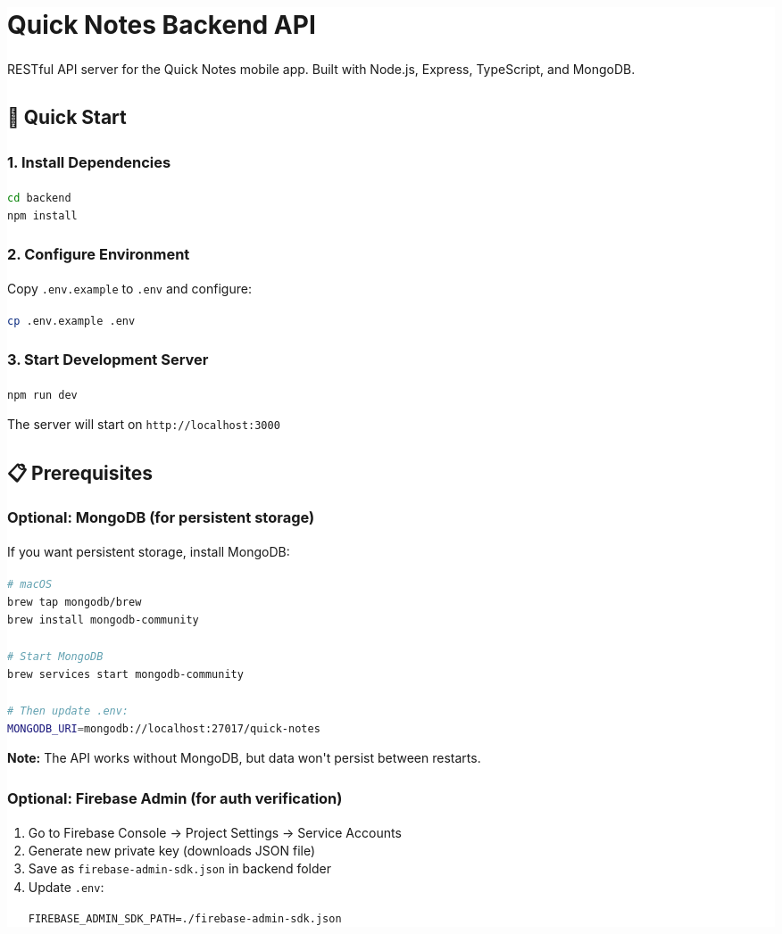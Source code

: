 # Quick Notes Backend API

RESTful API server for the Quick Notes mobile app. Built with Node.js, Express, TypeScript, and MongoDB.

## 🚀 Quick Start

### 1. Install Dependencies
```bash
cd backend
npm install
```

### 2. Configure Environment
Copy `.env.example` to `.env` and configure:
```bash
cp .env.example .env
```

### 3. Start Development Server
```bash
npm run dev
```

The server will start on `http://localhost:3000`

## 📋 Prerequisites

### Optional: MongoDB (for persistent storage)
If you want persistent storage, install MongoDB:

```bash
# macOS
brew tap mongodb/brew
brew install mongodb-community

# Start MongoDB
brew services start mongodb-community

# Then update .env:
MONGODB_URI=mongodb://localhost:27017/quick-notes
```

**Note:** The API works without MongoDB, but data won't persist between restarts.

### Optional: Firebase Admin (for auth verification)
1. Go to Firebase Console → Project Settings → Service Accounts
2. Generate new private key (downloads JSON file)
3. Save as `firebase-admin-sdk.json` in backend folder
4. Update `.env`:
   ```
   FIREBASE_ADMIN_SDK_PATH=./firebase-admin-sdk.json
   ```
